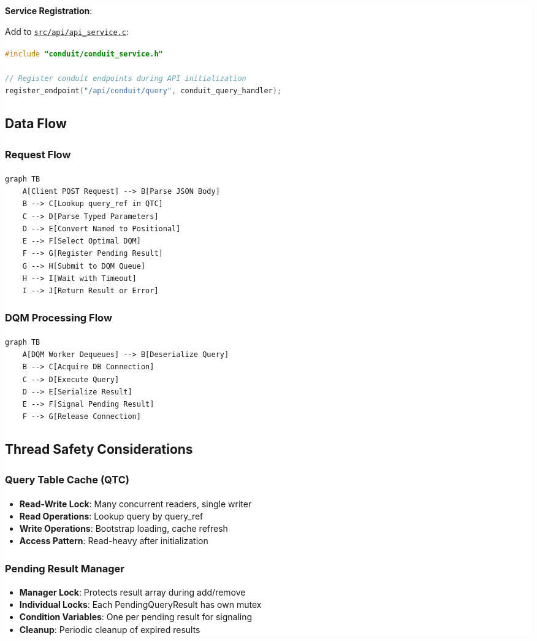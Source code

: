**Service Registration**:

Add to [`src/api/api_service.c`](src/api/api_service.c):

```c
#include "conduit/conduit_service.h"

// Register conduit endpoints during API initialization
register_endpoint("/api/conduit/query", conduit_query_handler);
```

## Data Flow

### Request Flow

```mermaid
graph TB
    A[Client POST Request] --> B[Parse JSON Body]
    B --> C[Lookup query_ref in QTC]
    C --> D[Parse Typed Parameters]
    D --> E[Convert Named to Positional]
    E --> F[Select Optimal DQM]
    F --> G[Register Pending Result]
    G --> H[Submit to DQM Queue]
    H --> I[Wait with Timeout]
    I --> J[Return Result or Error]
```

### DQM Processing Flow

```mermaid
graph TB
    A[DQM Worker Dequeues] --> B[Deserialize Query]
    B --> C[Acquire DB Connection]
    C --> D[Execute Query]
    D --> E[Serialize Result]
    E --> F[Signal Pending Result]
    F --> G[Release Connection]
```

## Thread Safety Considerations

### Query Table Cache (QTC)

- **Read-Write Lock**: Many concurrent readers, single writer
- **Read Operations**: Lookup query by query_ref
- **Write Operations**: Bootstrap loading, cache refresh
- **Access Pattern**: Read-heavy after initialization

### Pending Result Manager

- **Manager Lock**: Protects result array during add/remove
- **Individual Locks**: Each PendingQueryResult has own mutex
- **Condition Variables**: One per pending result for signaling
- **Cleanup**: Periodic cleanup of expired results
